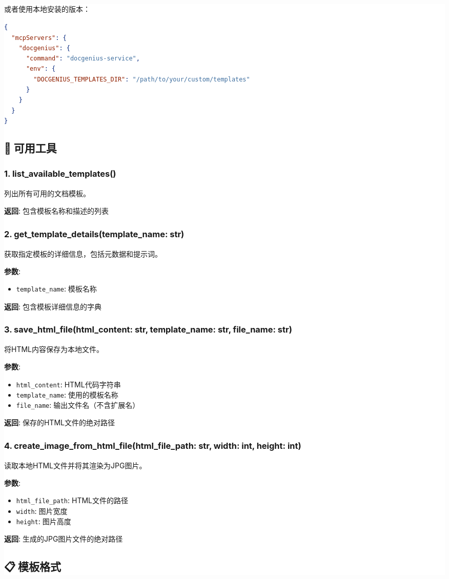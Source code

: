 或者使用本地安装的版本：

```json
{
  "mcpServers": {
    "docgenius": {
      "command": "docgenius-service",
      "env": {
        "DOCGENIUS_TEMPLATES_DIR": "/path/to/your/custom/templates"
      }
    }
  }
}
```

## 🎯 可用工具

### 1. list_available_templates()
列出所有可用的文档模板。

**返回**: 包含模板名称和描述的列表

### 2. get_template_details(template_name: str)
获取指定模板的详细信息，包括元数据和提示词。

**参数**:
- `template_name`: 模板名称

**返回**: 包含模板详细信息的字典

### 3. save_html_file(html_content: str, template_name: str, file_name: str)
将HTML内容保存为本地文件。

**参数**:
- `html_content`: HTML代码字符串
- `template_name`: 使用的模板名称
- `file_name`: 输出文件名（不含扩展名）

**返回**: 保存的HTML文件的绝对路径

### 4. create_image_from_html_file(html_file_path: str, width: int, height: int)
读取本地HTML文件并将其渲染为JPG图片。

**参数**:
- `html_file_path`: HTML文件的路径
- `width`: 图片宽度
- `height`: 图片高度

**返回**: 生成的JPG图片文件的绝对路径

## 📋 模板格式
